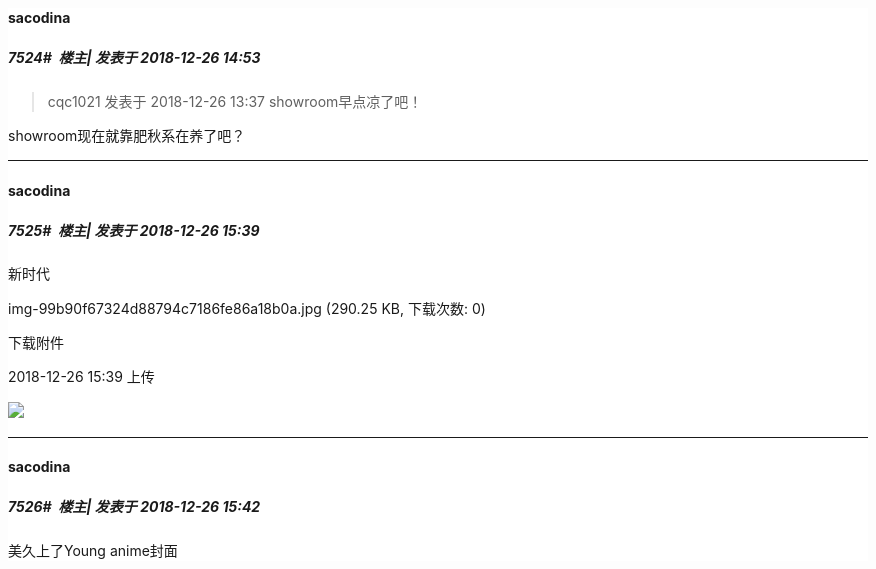 ####  sacodina  
##### 7524#         楼主| 发表于 2018-12-26 14:53



<blockquote>cqc1021 发表于 2018-12-26 13:37
showroom早点凉了吧！</blockquote>
showroom现在就靠肥秋系在养了吧？








-----

####  sacodina  
##### 7525#         楼主| 发表于 2018-12-26 15:39




新时代






img-99b90f67324d88794c7186fe86a18b0a.jpg
(290.25 KB, 下载次数: 0)




下载附件


2018-12-26 15:39 上传









<img src="https://img.saraba1st.com/forum/201812/26/153929ijrrrbrreglqj7bb.jpg" referrerpolicy="no-referrer">












-----

####  sacodina  
##### 7526#         楼主| 发表于 2018-12-26 15:42




美久上了Young anime封面
